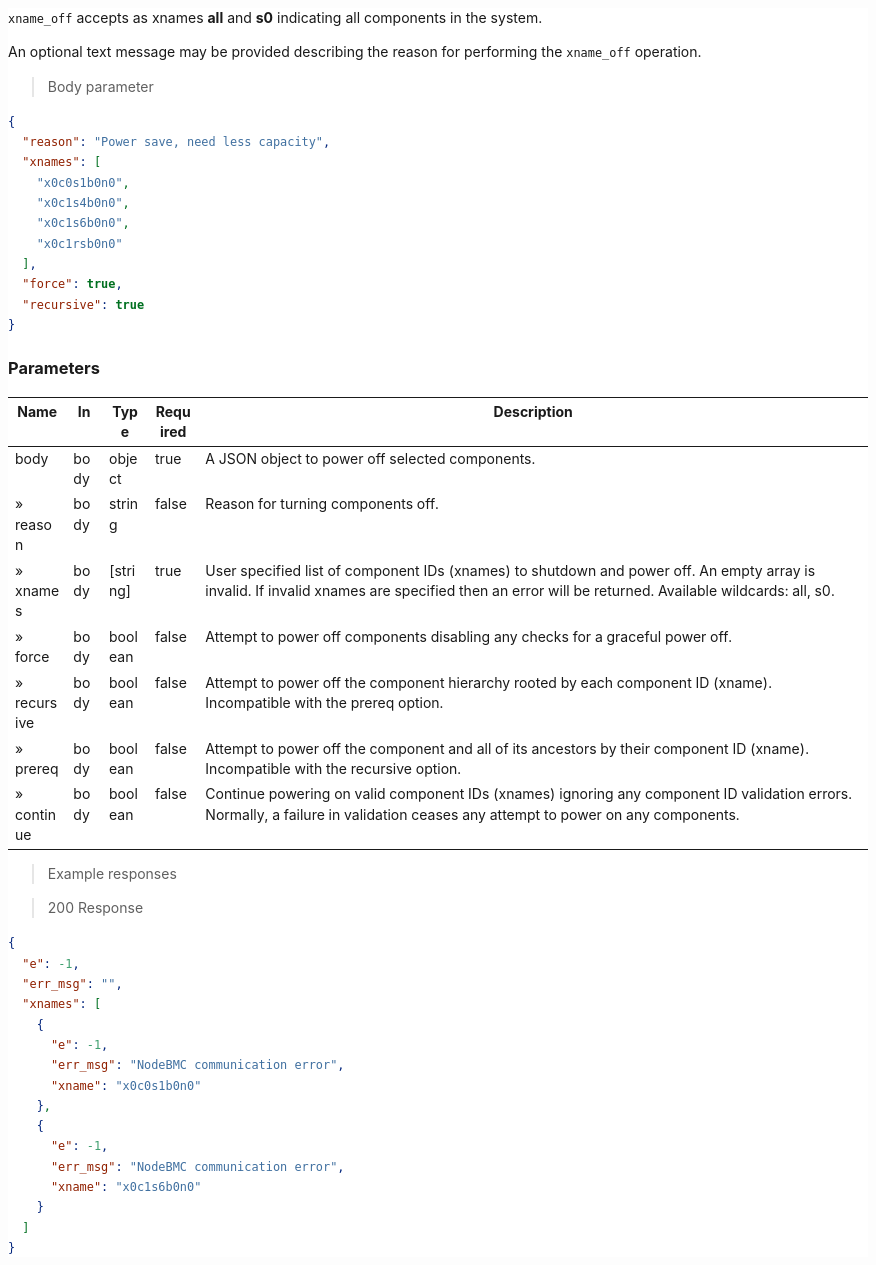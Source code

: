 `xname_off` accepts as xnames **all** and **s0** indicating all components in the system.

An optional text message may be provided describing the reason for performing the `xname_off` operation.

> Body parameter

```json
{
  "reason": "Power save, need less capacity",
  "xnames": [
    "x0c0s1b0n0",
    "x0c1s4b0n0",
    "x0c1s6b0n0",
    "x0c1rsb0n0"
  ],
  "force": true,
  "recursive": true
}
```

<h3 id="post__xname_off-parameters">Parameters</h3>

| Name        | In   | Type     | Required | Description                                                                                                                                                                                       |
|-------------|------|----------|----------|---------------------------------------------------------------------------------------------------------------------------------------------------------------------------------------------------|
| body        | body | object   | true     | A JSON object to power off selected components.                                                                                                                                                   |
| » reason    | body | string   | false    | Reason for turning components off.                                                                                                                                                                |
| » xnames    | body | [string] | true     | User specified list of component IDs (xnames) to shutdown and power off. An empty array is invalid. If invalid xnames are specified then an error will be returned. Available wildcards: all, s0. |
| » force     | body | boolean  | false    | Attempt to power off components disabling any checks for a graceful power off.                                                                                                                    |
| » recursive | body | boolean  | false    | Attempt to power off the component hierarchy rooted by each component ID (xname). Incompatible with the prereq option.                                                                            |
| » prereq    | body | boolean  | false    | Attempt to power off the component and all of its ancestors by their component ID (xname). Incompatible with the recursive option.                                                                |
| » continue  | body | boolean  | false    | Continue powering on valid component IDs (xnames) ignoring any component ID validation errors. Normally, a failure in validation ceases any attempt to power on any components.                   |

> Example responses

> 200 Response

```json
{
  "e": -1,
  "err_msg": "",
  "xnames": [
    {
      "e": -1,
      "err_msg": "NodeBMC communication error",
      "xname": "x0c0s1b0n0"
    },
    {
      "e": -1,
      "err_msg": "NodeBMC communication error",
      "xname": "x0c1s6b0n0"
    }
  ]
}
```
